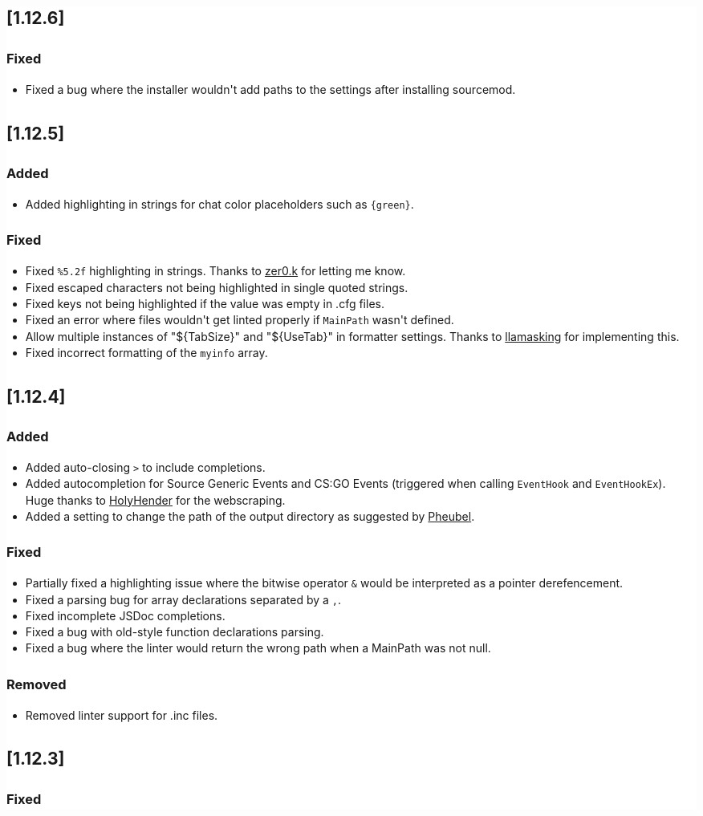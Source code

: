 ## [1.12.6]

### Fixed

- Fixed a bug where the installer wouldn't add paths to the settings after installing sourcemod.

## [1.12.5]

### Added

- Added highlighting in strings for chat color placeholders such as `{green}`.

### Fixed

- Fixed `%5.2f` highlighting in strings. Thanks to [zer0.k](https://github.com/zer0k-z) for letting me know.
- Fixed escaped characters not being highlighted in single quoted strings.
- Fixed keys not being highlighted if the value was empty in .cfg files.
- Fixed an error where files wouldn't get linted properly if `MainPath` wasn't defined.
- Allow multiple instances of "${TabSize}" and "${UseTab}" in formatter settings. Thanks to [llamasking](https://github.com/llamasking) for implementing this.
- Fixed incorrect formatting of the `myinfo` array.

## [1.12.4]

### Added

- Added auto-closing `>` to include completions.
- Added autocompletion for Source Generic Events and CS:GO Events (triggered when calling `EventHook` and `EventHookEx`). Huge thanks to [HolyHender](https://github.com/HolyHender) for the webscraping.
- Added a setting to change the path of the output directory as suggested by [Pheubel](https://github.com/Pheubel).

### Fixed

- Partially fixed a highlighting issue where the bitwise operator `&` would be interpreted as a pointer derefencement.
- Fixed a parsing bug for array declarations separated by a `,`.
- Fixed incomplete JSDoc completions.
- Fixed a bug with old-style function declarations parsing.
- Fixed a bug where the linter would return the wrong path when a MainPath was not null.

### Removed

- Removed linter support for .inc files.

## [1.12.3]

### Fixed
